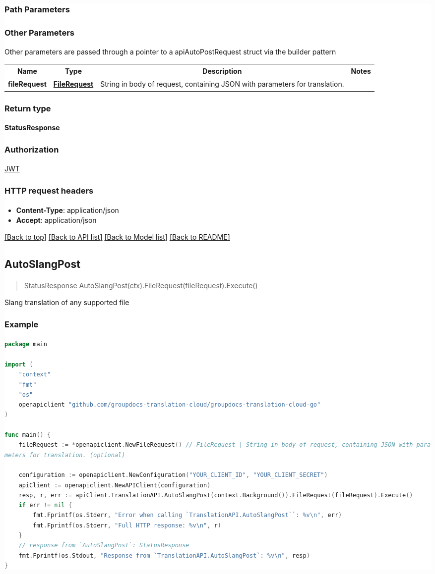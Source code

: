 ### Path Parameters



### Other Parameters

Other parameters are passed through a pointer to a apiAutoPostRequest struct via the builder pattern


Name | Type | Description  | Notes
------------- | ------------- | ------------- | -------------
 **fileRequest** | [**FileRequest**](FileRequest.md) | String in body of request, containing JSON with parameters for translation. | 

### Return type

[**StatusResponse**](StatusResponse.md)

### Authorization

[JWT](../README.md#JWT)

### HTTP request headers

- **Content-Type**: application/json
- **Accept**: application/json

[[Back to top]](#) [[Back to API list]](../README.md#documentation-for-api-endpoints)
[[Back to Model list]](../README.md#documentation-for-models)
[[Back to README]](../README.md)


## AutoSlangPost

> StatusResponse AutoSlangPost(ctx).FileRequest(fileRequest).Execute()

Slang translation of any supported file

### Example

```go
package main

import (
	"context"
	"fmt"
	"os"
	openapiclient "github.com/groupdocs-translation-cloud/groupdocs-translation-cloud-go"
)

func main() {
	fileRequest := *openapiclient.NewFileRequest() // FileRequest | String in body of request, containing JSON with parameters for translation. (optional)

	configuration := openapiclient.NewConfiguration("YOUR_CLIENT_ID", "YOUR_CLIENT_SECRET")
	apiClient := openapiclient.NewAPIClient(configuration)
	resp, r, err := apiClient.TranslationAPI.AutoSlangPost(context.Background()).FileRequest(fileRequest).Execute()
	if err != nil {
		fmt.Fprintf(os.Stderr, "Error when calling `TranslationAPI.AutoSlangPost``: %v\n", err)
		fmt.Fprintf(os.Stderr, "Full HTTP response: %v\n", r)
	}
	// response from `AutoSlangPost`: StatusResponse
	fmt.Fprintf(os.Stdout, "Response from `TranslationAPI.AutoSlangPost`: %v\n", resp)
}
```
